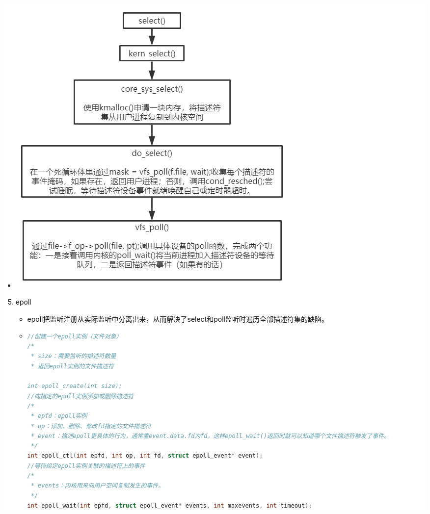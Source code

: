    + ![图](./images/select实现.png)

5. epoll

   + epoll把监听注册从实际监听中分离出来，从而解决了select和poll监听时遍历全部描述符集的缺陷。

   + ```c
     //创建一个epoll实例（文件对象）
     /*
      * size：需要监听的描述符数量
      * 返回epoll实例的文件描述符
      
     int epoll_create(int size);
     //向指定的epoll实例添加或删除描述符
     /*
      * epfd：epoll实例
      * op：添加、删除、修改fd指定的文件描述符
      * event：描述epoll更具体的行为，通常置event.data.fd为fd，这样epoll_wait()返回时就可以知道哪个文件描述符触发了事件。
      */
     int epoll_ctl(int epfd, int op, int fd, struct epoll_event* event);
     //等待给定epoll实例关联的描述符上的事件
     /*
      * events：内核用来向用户空间复制发生的事件。
      */
     int epoll_wait(int epfd, struct epoll_event* events, int maxevents, int timeout);
     ```
